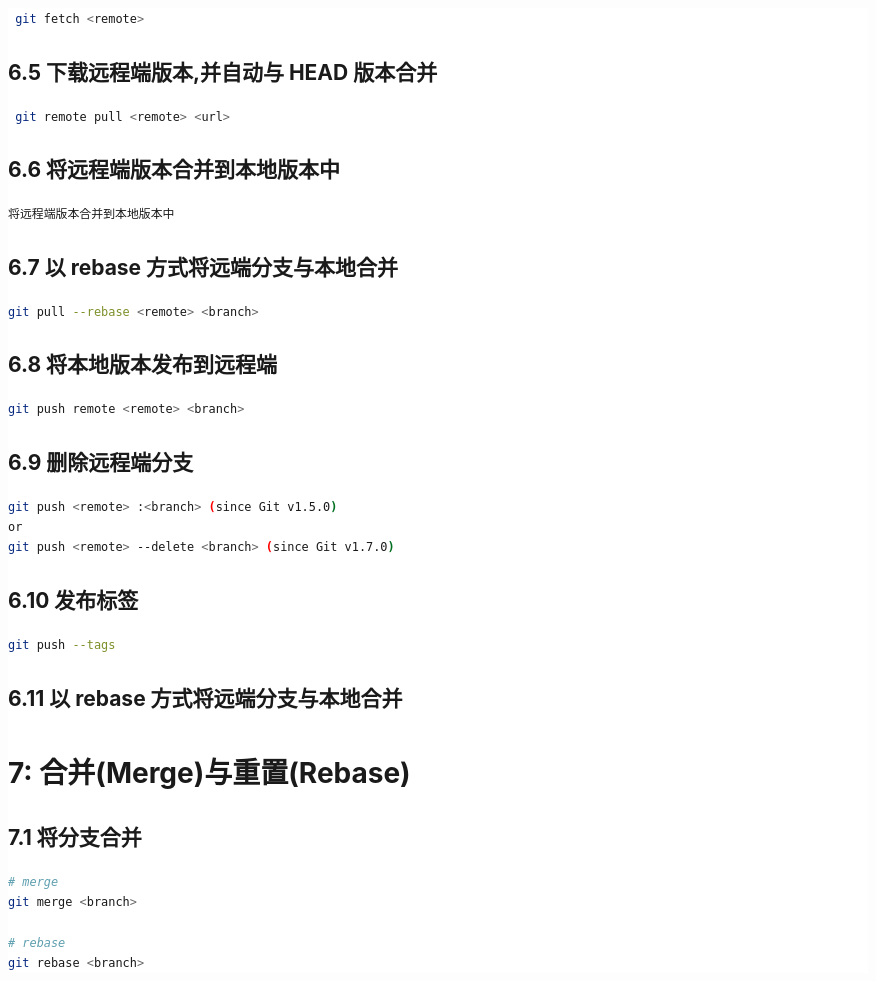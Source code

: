 ```bash
 git fetch <remote>
```

## 6.5 下载远程端版本,并自动与 HEAD 版本合并

```bash
 git remote pull <remote> <url>
```

## 6.6 将远程端版本合并到本地版本中

```bash
将远程端版本合并到本地版本中

```

## 6.7 以 rebase 方式将远端分支与本地合并

```bash
git pull --rebase <remote> <branch>
```

## 6.8 将本地版本发布到远程端

```bash
git push remote <remote> <branch>
```

## 6.9 删除远程端分支

```bash
git push <remote> :<branch> (since Git v1.5.0)
or
git push <remote> --delete <branch> (since Git v1.7.0)
```

## 6.10 发布标签

```bash
git push --tags
```

## 6.11 以 rebase 方式将远端分支与本地合并

# 7: 合并(Merge)与重置(Rebase)

## 7.1 将分支合并

```bash
# merge
git merge <branch>

# rebase
git rebase <branch>
```

